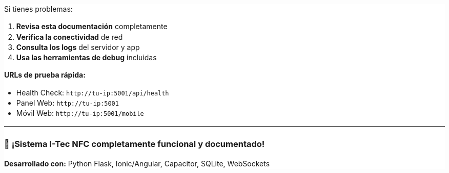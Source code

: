 Si tienes problemas:

1. **Revisa esta documentación** completamente
2. **Verifica la conectividad** de red
3. **Consulta los logs** del servidor y app
4. **Usa las herramientas de debug** incluidas

**URLs de prueba rápida:**
- Health Check: `http://tu-ip:5001/api/health`
- Panel Web: `http://tu-ip:5001`
- Móvil Web: `http://tu-ip:5001/mobile`

---

### 🎉 **¡Sistema I-Tec NFC completamente funcional y documentado!** 

**Desarrollado con:** Python Flask, Ionic/Angular, Capacitor, SQLite, WebSockets
